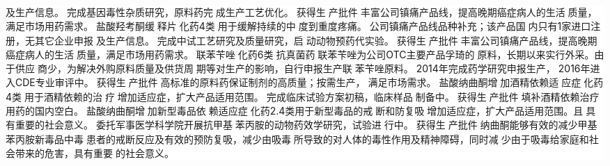 及生产信息。
完成基因毒性杂质研究，原料药完
成生产工艺优化。
获得生
产批件
丰富公司镇痛产品线，提高晚期癌症病人的生活
质量，满足市场用药需求。
盐酸羟考酮缓
释片
化药4类
用于缓解持续的中
度到重度疼痛。
公司镇痛产品线品种补充；该产品国
内只有1家进口注册，无其它企业申报
及生产信息。
完成中试工艺研究及质量研究，启
动动物预药代实验。
获得生
产批件
丰富公司镇痛产品线，提高晚期癌症病人的生活
质量，满足市场用药需求。
联苯苄唑
化药6类
抗真菌药
联苯苄唑为公司OTC主要产品孚琦的
原料，长期以来实行外采。由于供应
商少，为解决外购原料质量及供货周
期等对生产的影响，自行申报生产联
苯苄唑原料。
2014年完成药学研究申报生产，
2016年进入CDE专业审评中。
获得生
产批件
高标准的原料药保证制剂的高质量；按需生产，
满足市场需求。
盐酸纳曲酮增
加酒精依赖适
应症
化药4类
用于酒精依赖的治
疗
增加适应症，扩大产品适用范围。
完成临床试验方案初稿，临床样品
制备中。
获得生
产批件
填补酒精依赖治疗用药的国内空白。
盐酸纳曲酮增
加新型毒品依
赖适应症
化药2.4类用于新型毒品的戒
断和防复吸
增加适应症，扩大产品适用范围。且
具有重要的社会意义。
委托军事医学科学院开展抗甲基
苯丙胺的动物药效学研究，试验进
行中。
获得生
产批件
纳曲酮能够有效的减少甲基苯丙胺新毒品中毒
患者的戒断反应及有效的预防复吸，减少由吸毒
所导致的对人体的毒性作用及精神障碍，同时减
少由于吸毒给家庭和社会带来的危害，具有重要
的社会意义。